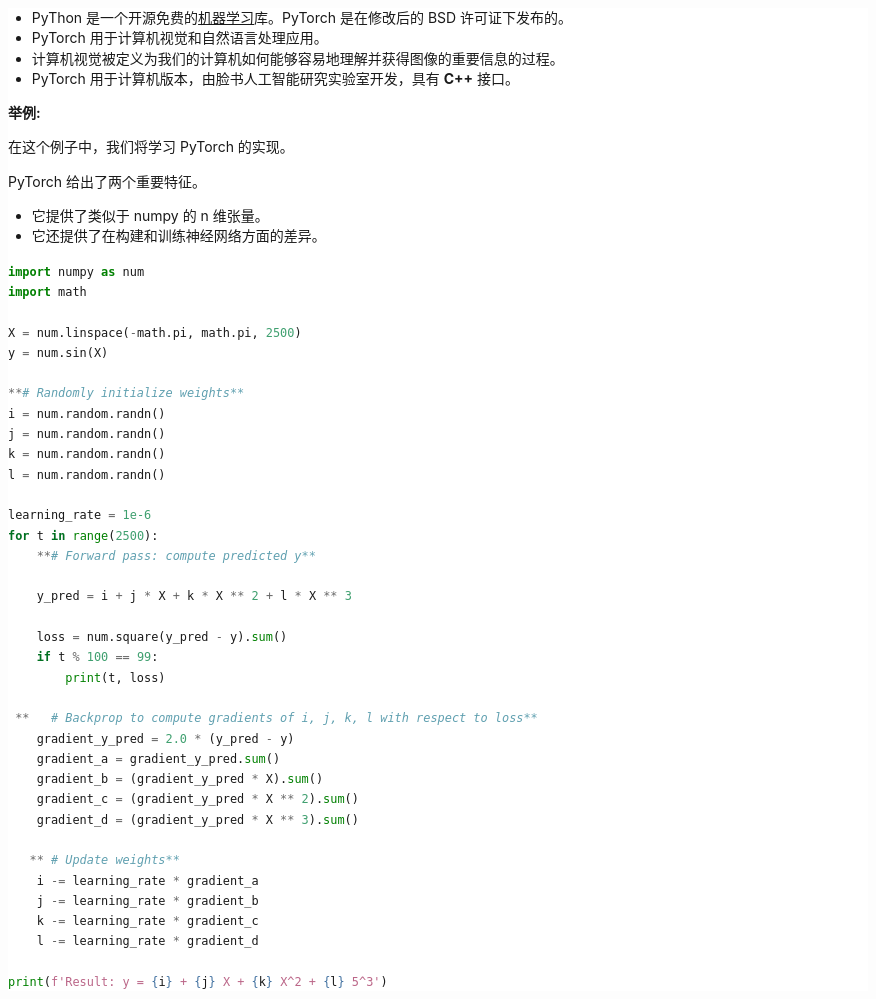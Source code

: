 *   PyThon 是一个开源免费的[机器学习](https://pythonguides.com/machine-learning-using-python/)库。PyTorch 是在修改后的 BSD 许可证下发布的。
*   PyTorch 用于计算机视觉和自然语言处理应用。
*   计算机视觉被定义为我们的计算机如何能够容易地理解并获得图像的重要信息的过程。
*   PyTorch 用于计算机版本，由脸书人工智能研究实验室开发，具有 **C++** 接口。

**举例:**

在这个例子中，我们将学习 PyTorch 的实现。

PyTorch 给出了两个重要特征。

*   它提供了类似于 numpy 的 n 维张量。
*   它还提供了在构建和训练神经网络方面的差异。

```py
import numpy as num
import math

X = num.linspace(-math.pi, math.pi, 2500)
y = num.sin(X)

**# Randomly initialize weights**
i = num.random.randn()
j = num.random.randn()
k = num.random.randn()
l = num.random.randn()

learning_rate = 1e-6
for t in range(2500):
    **# Forward pass: compute predicted y**

    y_pred = i + j * X + k * X ** 2 + l * X ** 3

    loss = num.square(y_pred - y).sum()
    if t % 100 == 99:
        print(t, loss)

 **   # Backprop to compute gradients of i, j, k, l with respect to loss**
    gradient_y_pred = 2.0 * (y_pred - y)
    gradient_a = gradient_y_pred.sum()
    gradient_b = (gradient_y_pred * X).sum()
    gradient_c = (gradient_y_pred * X ** 2).sum()
    gradient_d = (gradient_y_pred * X ** 3).sum()

   ** # Update weights**
    i -= learning_rate * gradient_a
    j -= learning_rate * gradient_b
    k -= learning_rate * gradient_c
    l -= learning_rate * gradient_d

print(f'Result: y = {i} + {j} X + {k} X^2 + {l} 5^3')
```
